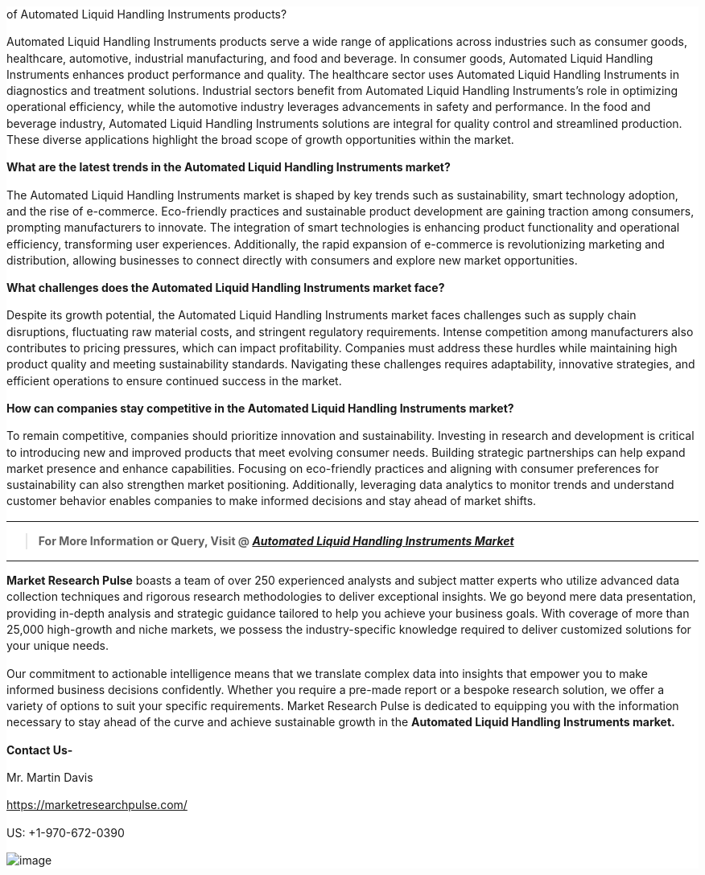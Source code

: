 of Automated Liquid Handling Instruments products?</strong></p><p>Automated Liquid Handling Instruments products serve a wide range of applications across industries such as consumer goods, healthcare, automotive, industrial manufacturing, and food and beverage. In consumer goods, Automated Liquid Handling Instruments enhances product performance and quality. The healthcare sector uses Automated Liquid Handling Instruments in diagnostics and treatment solutions. Industrial sectors benefit from Automated Liquid Handling Instruments&rsquo;s role in optimizing operational efficiency, while the automotive industry leverages advancements in safety and performance. In the food and beverage industry, Automated Liquid Handling Instruments solutions are integral for quality control and streamlined production. These diverse applications highlight the broad scope of growth opportunities within the market.</p><p><strong>What are the latest trends in the Automated Liquid Handling Instruments market?</strong></p><p>The Automated Liquid Handling Instruments market is shaped by key trends such as sustainability, smart technology adoption, and the rise of e-commerce. Eco-friendly practices and sustainable product development are gaining traction among consumers, prompting manufacturers to innovate. The integration of smart technologies is enhancing product functionality and operational efficiency, transforming user experiences. Additionally, the rapid expansion of e-commerce is revolutionizing marketing and distribution, allowing businesses to connect directly with consumers and explore new market opportunities.</p><p><strong>What challenges does the Automated Liquid Handling Instruments market face?</strong></p><p>Despite its growth potential, the Automated Liquid Handling Instruments market faces challenges such as supply chain disruptions, fluctuating raw material costs, and stringent regulatory requirements. Intense competition among manufacturers also contributes to pricing pressures, which can impact profitability. Companies must address these hurdles while maintaining high product quality and meeting sustainability standards. Navigating these challenges requires adaptability, innovative strategies, and efficient operations to ensure continued success in the market.</p><p><strong>How can companies stay competitive in the Automated Liquid Handling Instruments market?</strong></p><p>To remain competitive, companies should prioritize innovation and sustainability. Investing in research and development is critical to introducing new and improved products that meet evolving consumer needs. Building strategic partnerships can help expand market presence and enhance capabilities. Focusing on eco-friendly practices and aligning with consumer preferences for sustainability can also strengthen market positioning. Additionally, leveraging data analytics to monitor trends and understand customer behavior enables companies to make informed decisions and stay ahead of market shifts.</p><hr /><blockquote><p><strong>For More Information or Query, Visit @&nbsp;<em><a href="https://marketresearchpulse.com/report/98901/automated-liquid-handling-instruments-market?utm_source=Linkedin&utm_medium=0117">Automated Liquid Handling Instruments Market</a></em></strong></p></blockquote><hr /><p><strong>Market Research Pulse</strong> boasts a team of over 250 experienced analysts and subject matter experts who utilize advanced data collection techniques and rigorous research methodologies to deliver exceptional insights. We go beyond mere data presentation, providing in-depth analysis and strategic guidance tailored to help you achieve your business goals. With coverage of more than 25,000 high-growth and niche markets, we possess the industry-specific knowledge required to deliver customized solutions for your unique needs.</p><p>Our commitment to actionable intelligence means that we translate complex data into insights that empower you to make informed business decisions confidently. Whether you require a pre-made report or a bespoke research solution, we offer a variety of options to suit your specific requirements. Market Research Pulse is dedicated to equipping you with the information necessary to stay ahead of the curve and achieve sustainable growth in the <strong>Automated Liquid Handling Instruments market.</strong></p><p><strong>Contact Us-</strong></p><p>Mr. Martin Davis</p><p>https://marketresearchpulse.com/</p><p>US: +1-970-672-0390</p>
![image](https://github.com/user-attachments/assets/213f94d6-1b01-4364-88d9-133aeaa96a30)
